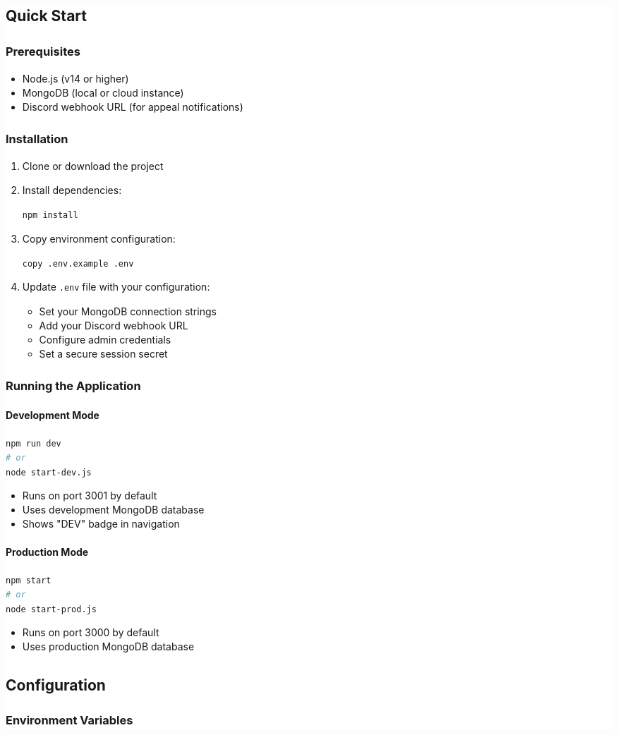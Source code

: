 ## Quick Start

### Prerequisites

- Node.js (v14 or higher)
- MongoDB (local or cloud instance)
- Discord webhook URL (for appeal notifications)

### Installation

1. Clone or download the project
2. Install dependencies:
   ```bash
   npm install
   ```

3. Copy environment configuration:
   ```bash
   copy .env.example .env
   ```

4. Update `.env` file with your configuration:
   - Set your MongoDB connection strings
   - Add your Discord webhook URL
   - Configure admin credentials
   - Set a secure session secret

### Running the Application

#### Development Mode
```bash
npm run dev
# or
node start-dev.js
```
- Runs on port 3001 by default
- Uses development MongoDB database
- Shows "DEV" badge in navigation

#### Production Mode
```bash
npm start
# or
node start-prod.js
```
- Runs on port 3000 by default
- Uses production MongoDB database

## Configuration

### Environment Variables
